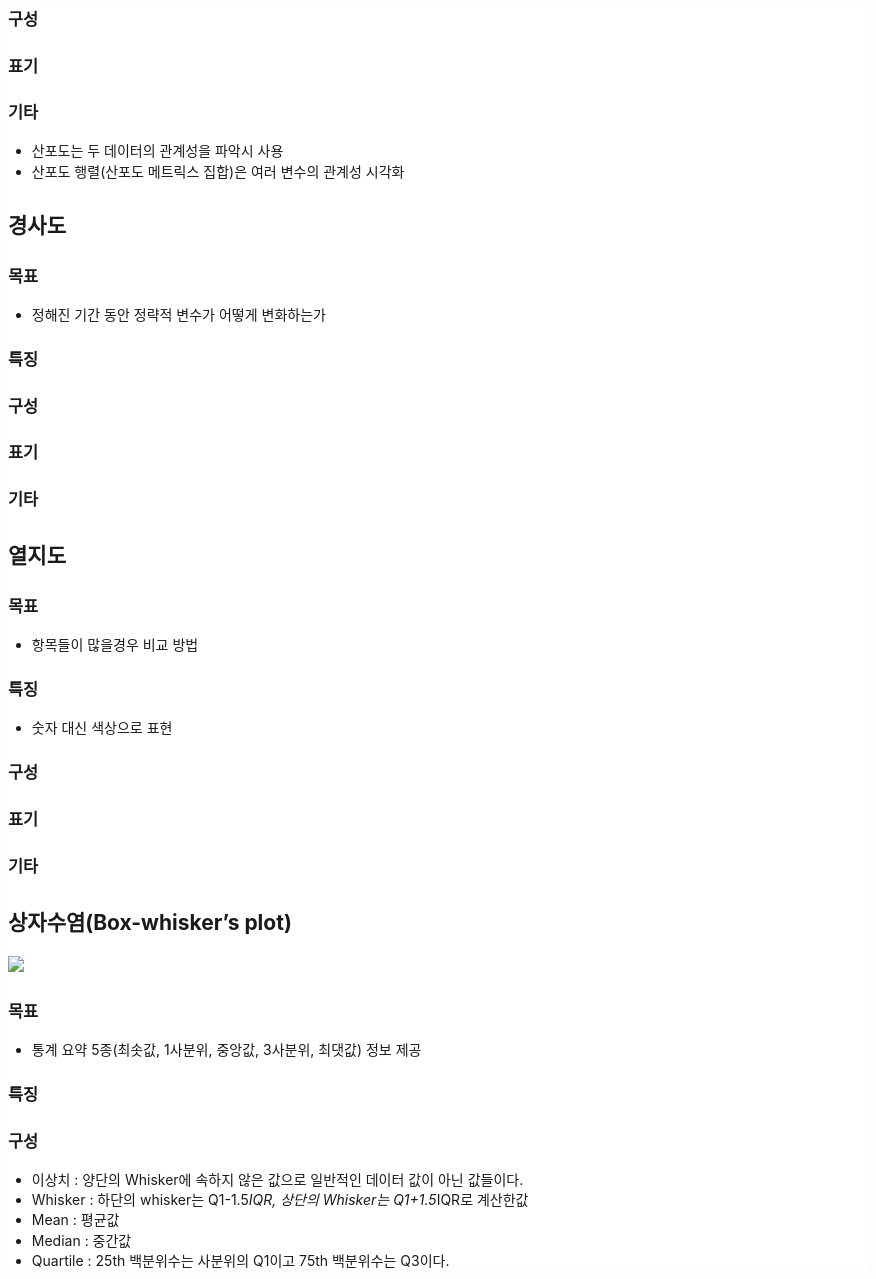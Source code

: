 ### 구성

### 표기

### 기타
* 산포도는 두 데이터의 관계성을 파악시 사용
* 산포도 행렬(산포도 메트릭스 집합)은 여러 변수의 관계성 시각화

## 경사도
### 목표
* 정해진 기간 동안 정략적 변수가 어떻게 변화하는가

### 특징

### 구성

### 표기

### 기타

## 열지도
### 목표
* 항목들이 많을경우 비교 방법

### 특징
* 숫자 대신 색상으로 표현

### 구성

### 표기

### 기타

## 상자수염(Box-whisker’s plot)
![](http://blog.contextures.com/wp-content/uploads/2013/06/boxplotsimple08.png)
### 목표
* 통계 요약 5종(최솟값, 1사분위, 중앙값, 3사분위, 최댓값) 정보 제공

### 특징

### 구성
* 이상치 : 양단의 Whisker에 속하지 않은 값으로 일반적인 데이터 값이 아닌 값들이다.
* Whisker : 하단의 whisker는 Q1-1.5*IQR, 상단의 Whisker는 Q1+1.5*IQR로 계산한값
* Mean : 평균값
* Median : 중간값
* Quartile : 25th 백분위수는 사분위의 Q1이고 75th 백분위수는 Q3이다.
